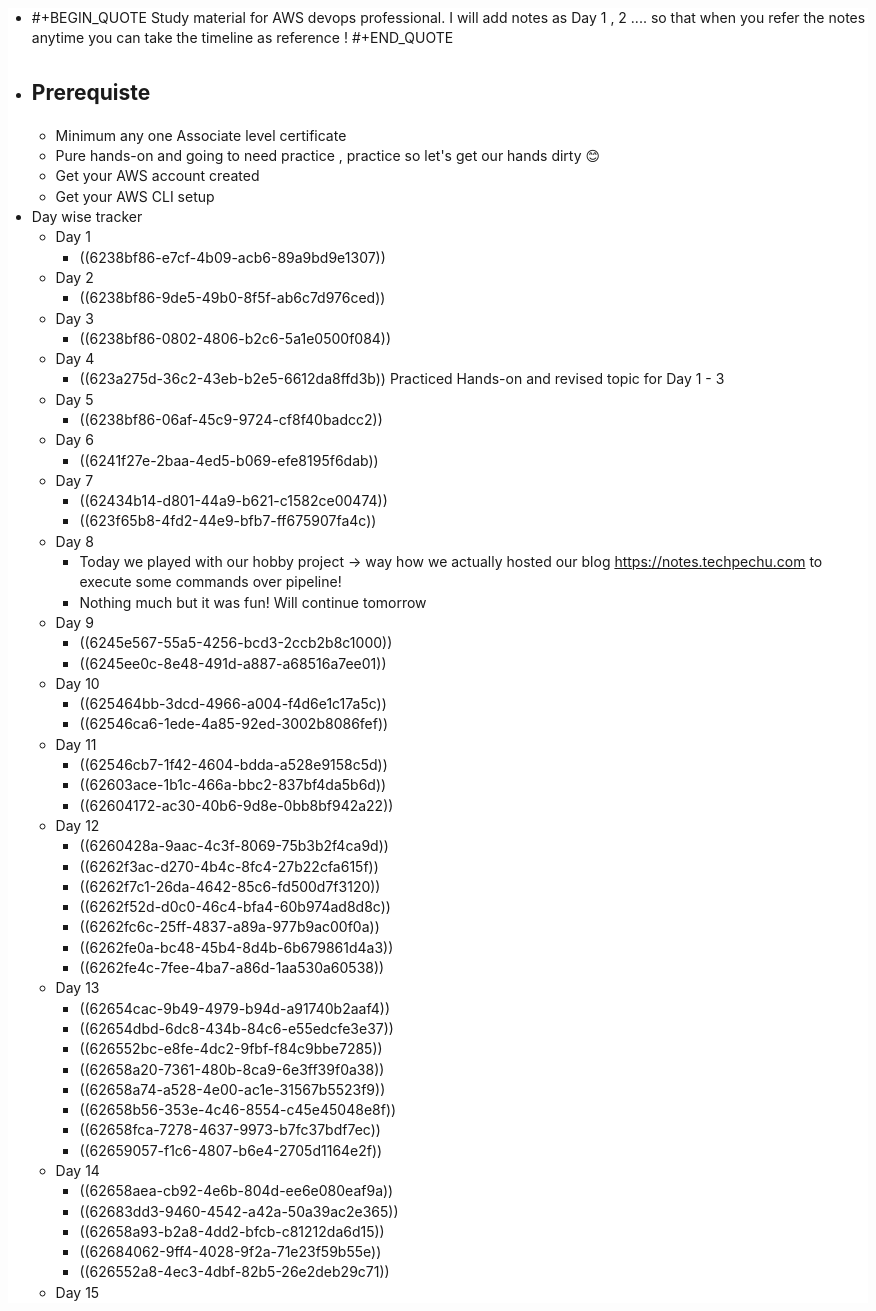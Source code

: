 - #+BEGIN_QUOTE
  Study material for AWS devops professional. 
  I will add notes as  Day 1 , 2  .... so that when you refer the notes anytime you can take the timeline as reference !
  #+END_QUOTE
- ## Prerequiste
	- Minimum any one Associate level certificate
	- Pure hands-on and going to need practice , practice so let's get our hands dirty 😊
	- Get your AWS account created
	- Get your AWS CLI setup
- Day wise tracker
	- Day 1
		- ((6238bf86-e7cf-4b09-acb6-89a9bd9e1307))
	- Day 2
		- ((6238bf86-9de5-49b0-8f5f-ab6c7d976ced))
	- Day 3
		- ((6238bf86-0802-4806-b2c6-5a1e0500f084))
	- Day 4
		- ((623a275d-36c2-43eb-b2e5-6612da8ffd3b)) Practiced Hands-on and revised topic for Day 1 - 3
	- Day 5
		- ((6238bf86-06af-45c9-9724-cf8f40badcc2))
	- Day 6
		- ((6241f27e-2baa-4ed5-b069-efe8195f6dab))
	- Day 7
		- ((62434b14-d801-44a9-b621-c1582ce00474))
		- ((623f65b8-4fd2-44e9-bfb7-ff675907fa4c))
	- Day 8
		- Today we played with our hobby project -> way how we actually hosted our blog https://notes.techpechu.com to execute some commands over pipeline!
		- Nothing much but it was fun! Will continue tomorrow
	- Day 9
		- ((6245e567-55a5-4256-bcd3-2ccb2b8c1000))
		- ((6245ee0c-8e48-491d-a887-a68516a7ee01))
	- Day 10
		- ((625464bb-3dcd-4966-a004-f4d6e1c17a5c))
		- ((62546ca6-1ede-4a85-92ed-3002b8086fef))
	- Day 11
		- ((62546cb7-1f42-4604-bdda-a528e9158c5d))
		- ((62603ace-1b1c-466a-bbc2-837bf4da5b6d))
		- ((62604172-ac30-40b6-9d8e-0bb8bf942a22))
	- Day 12
		- ((6260428a-9aac-4c3f-8069-75b3b2f4ca9d))
		- ((6262f3ac-d270-4b4c-8fc4-27b22cfa615f))
		- ((6262f7c1-26da-4642-85c6-fd500d7f3120))
		- ((6262f52d-d0c0-46c4-bfa4-60b974ad8d8c))
		- ((6262fc6c-25ff-4837-a89a-977b9ac00f0a))
		- ((6262fe0a-bc48-45b4-8d4b-6b679861d4a3))
		- ((6262fe4c-7fee-4ba7-a86d-1aa530a60538))
	- Day 13
		- ((62654cac-9b49-4979-b94d-a91740b2aaf4))
		- ((62654dbd-6dc8-434b-84c6-e55edcfe3e37))
		- ((626552bc-e8fe-4dc2-9fbf-f84c9bbe7285))
		- ((62658a20-7361-480b-8ca9-6e3ff39f0a38))
		- ((62658a74-a528-4e00-ac1e-31567b5523f9))
		- ((62658b56-353e-4c46-8554-c45e45048e8f))
		- ((62658fca-7278-4637-9973-b7fc37bdf7ec))
		- ((62659057-f1c6-4807-b6e4-2705d1164e2f))
	- Day 14
		- ((62658aea-cb92-4e6b-804d-ee6e080eaf9a))
		- ((62683dd3-9460-4542-a42a-50a39ac2e365))
		- ((62658a93-b2a8-4dd2-bfcb-c81212da6d15))
		- ((62684062-9ff4-4028-9f2a-71e23f59b55e))
		- ((626552a8-4ec3-4dbf-82b5-26e2deb29c71))
	- Day 15
